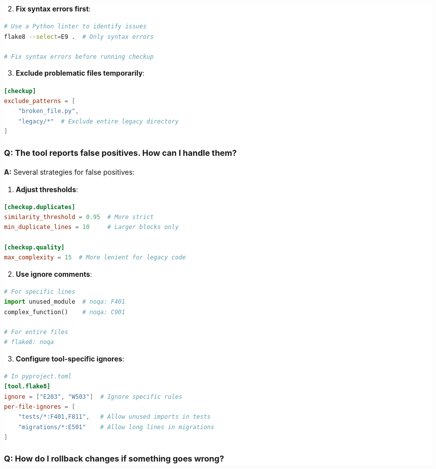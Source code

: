 2. **Fix syntax errors first**:
```bash
# Use a Python linter to identify issues
flake8 --select=E9 .  # Only syntax errors

# Fix syntax errors before running checkup
```

3. **Exclude problematic files temporarily**:
```toml
[checkup]
exclude_patterns = [
    "broken_file.py",
    "legacy/*"  # Exclude entire legacy directory
]
```

### Q: The tool reports false positives. How can I handle them?

**A:** Several strategies for false positives:

1. **Adjust thresholds**:
```toml
[checkup.duplicates]
similarity_threshold = 0.95  # More strict
min_duplicate_lines = 10     # Larger blocks only

[checkup.quality]
max_complexity = 15  # More lenient for legacy code
```

2. **Use ignore comments**:
```python
# For specific lines
import unused_module  # noqa: F401
complex_function()    # noqa: C901

# For entire files
# flake8: noqa
```

3. **Configure tool-specific ignores**:
```toml
# In pyproject.toml
[tool.flake8]
ignore = ["E203", "W503"]  # Ignore specific rules
per-file-ignores = [
    "tests/*:F401,F811",   # Allow unused imports in tests
    "migrations/*:E501"    # Allow long lines in migrations
]
```

### Q: How do I rollback changes if something goes wrong?

